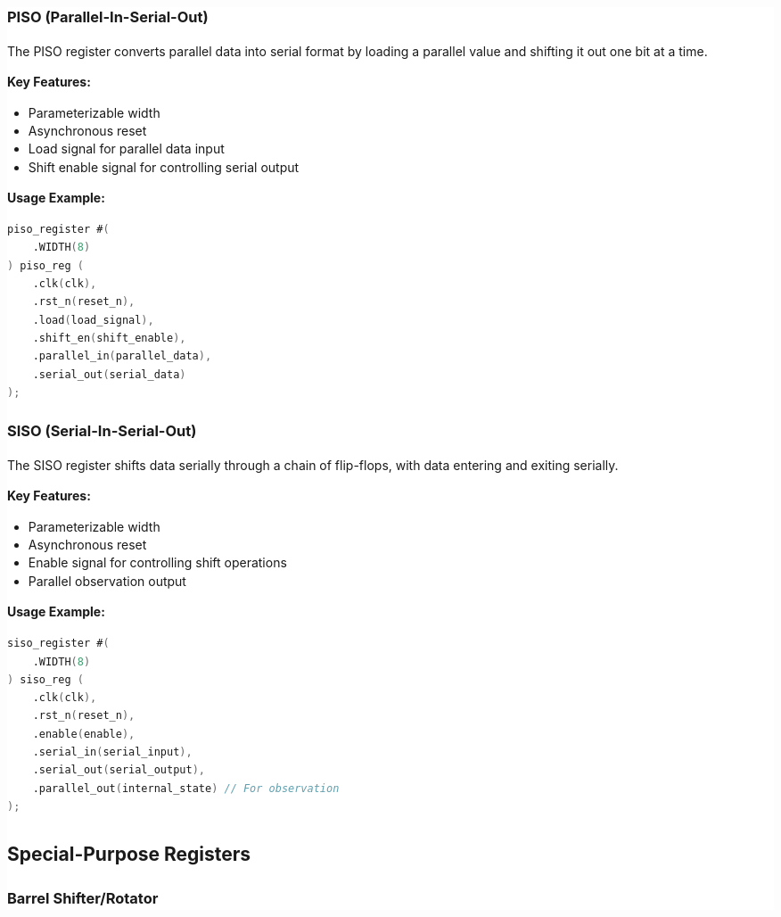 ### PISO (Parallel-In-Serial-Out)

The PISO register converts parallel data into serial format by loading a parallel value and shifting it out one bit at a time.

**Key Features:**
- Parameterizable width
- Asynchronous reset
- Load signal for parallel data input
- Shift enable signal for controlling serial output

**Usage Example:**
```verilog
piso_register #(
    .WIDTH(8)
) piso_reg (
    .clk(clk),
    .rst_n(reset_n),
    .load(load_signal),
    .shift_en(shift_enable),
    .parallel_in(parallel_data),
    .serial_out(serial_data)
);
```

### SISO (Serial-In-Serial-Out)

The SISO register shifts data serially through a chain of flip-flops, with data entering and exiting serially.

**Key Features:**
- Parameterizable width
- Asynchronous reset
- Enable signal for controlling shift operations
- Parallel observation output

**Usage Example:**
```verilog
siso_register #(
    .WIDTH(8)
) siso_reg (
    .clk(clk),
    .rst_n(reset_n),
    .enable(enable),
    .serial_in(serial_input),
    .serial_out(serial_output),
    .parallel_out(internal_state) // For observation
);
```

## Special-Purpose Registers

### Barrel Shifter/Rotator
